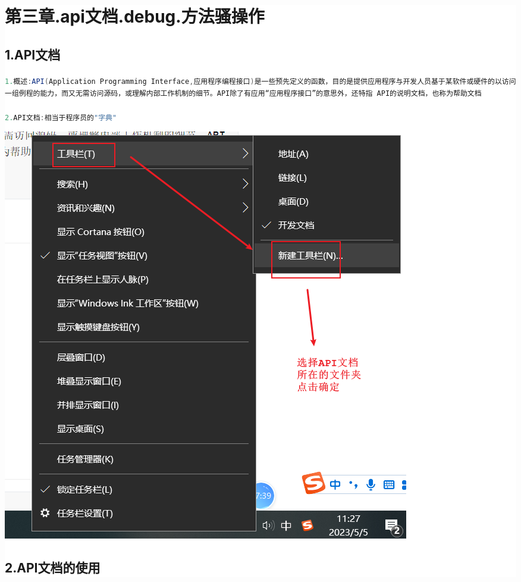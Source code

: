 # 第三章.api文档.debug.方法骚操作

## 1.API文档

```java
1.概述:API(Application Programming Interface,应用程序编程接口)是一些预先定义的函数，目的是提供应用程序与开发人员基于某软件或硬件的以访问一组例程的能力，而又无需访问源码，或理解内部工作机制的细节。API除了有应用“应用程序接口”的意思外，还特指 API的说明文档，也称为帮助文档
    
2.API文档:相当于程序员的"字典"    
```

![1683257255349](img/1683257255349.png)

## 2.API文档的使用
